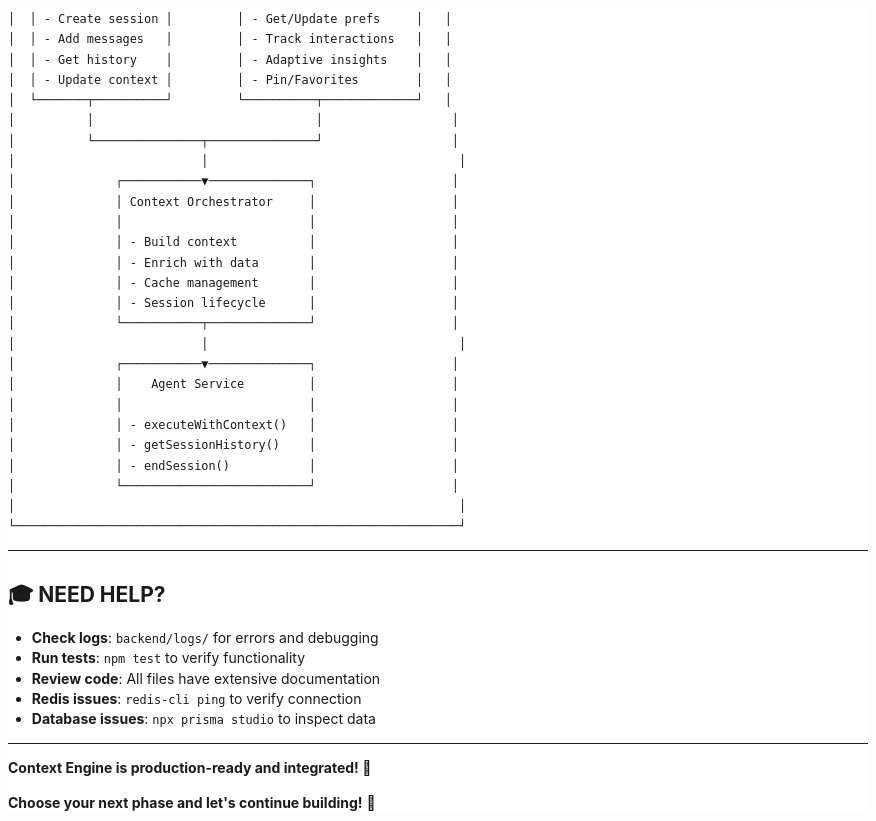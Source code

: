 ```
│  │ - Create session │         │ - Get/Update prefs     │   │
│  │ - Add messages   │         │ - Track interactions   │   │
│  │ - Get history    │         │ - Adaptive insights    │   │
│  │ - Update context │         │ - Pin/Favorites        │   │
│  └───────┬──────────┘         └──────────┬─────────────┘   │
│          │                               │                  │
│          └───────────────┬───────────────┘                  │
│                          │                                   │
│              ┌───────────▼──────────────┐                   │
│              │ Context Orchestrator     │                   │
│              │                          │                   │
│              │ - Build context          │                   │
│              │ - Enrich with data       │                   │
│              │ - Cache management       │                   │
│              │ - Session lifecycle      │                   │
│              └───────────┬──────────────┘                   │
│                          │                                   │
│              ┌───────────▼──────────────┐                   │
│              │    Agent Service         │                   │
│              │                          │                   │
│              │ - executeWithContext()   │                   │
│              │ - getSessionHistory()    │                   │
│              │ - endSession()           │                   │
│              └──────────────────────────┘                   │
│                                                              │
└──────────────────────────────────────────────────────────────┘
```

---

## **🎓 NEED HELP?**

- **Check logs**: `backend/logs/` for errors and debugging
- **Run tests**: `npm test` to verify functionality
- **Review code**: All files have extensive documentation
- **Redis issues**: `redis-cli ping` to verify connection
- **Database issues**: `npx prisma studio` to inspect data

---

**Context Engine is production-ready and integrated! 🎉**

**Choose your next phase and let's continue building!** 🚀
